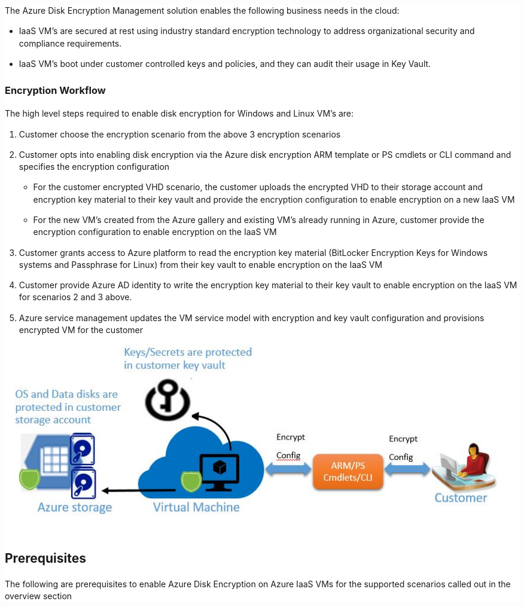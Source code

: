 The Azure Disk Encryption Management solution enables the following business needs in the cloud:

-   IaaS VM’s are secured at rest using industry standard encryption technology to address organizational security and compliance requirements.

-   IaaS VM’s boot under customer controlled keys and policies, and they can audit their usage in Key Vault.


### Encryption Workflow 
The high level steps required to enable disk encryption for Windows and Linux VM’s are:

1. Customer choose the encryption scenario from the above 3 encryption scenarios

2. Customer opts into enabling disk encryption via the Azure disk encryption ARM template or PS cmdlets or CLI command and specifies the encryption configuration

    - For the customer encrypted VHD scenario, the customer uploads the encrypted VHD to their storage account and encryption key material to their key vault and provide the encryption configuration to enable encryption on a new IaaS VM

    - For the new VM’s created from the Azure gallery and existing VM’s already running in Azure, customer provide the encryption configuration to enable encryption on the IaaS VM

3. Customer grants access to Azure platform to read the encryption key material (BitLocker Encryption Keys for Windows systems and Passphrase for Linux) from their key vault to enable encryption on the IaaS VM

4. Customer provide Azure AD identity to write the encryption key material to their key vault to enable encryption on the IaaS VM for scenarios 2 and 3 above.

5.  Azure service management updates the VM service model with encryption and key vault configuration and provisions encrypted VM for the customer

![Microsoft Antimalware in Azure](./media/azure-security-disk-encryption/disk-encryption-fig1.JPG)

## Prerequisites

The following are prerequisites to enable Azure Disk Encryption on Azure IaaS VMs for the supported scenarios called out in the overview section
